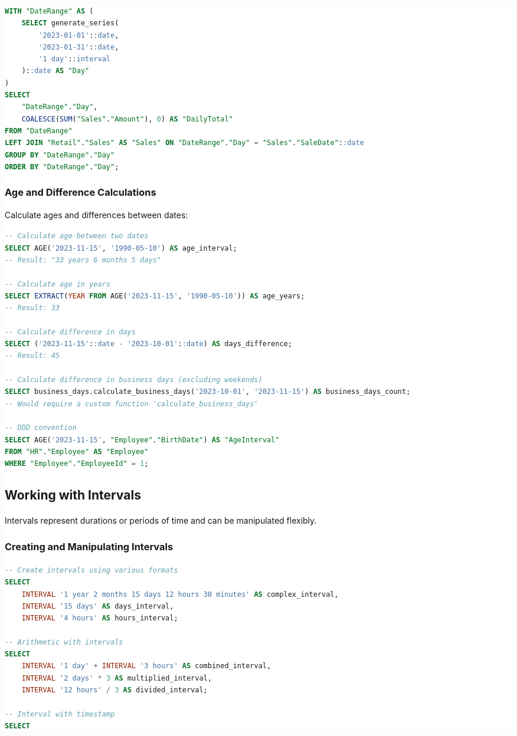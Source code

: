 ```sql
WITH "DateRange" AS (
    SELECT generate_series(
        '2023-01-01'::date,
        '2023-01-31'::date,
        '1 day'::interval
    )::date AS "Day"
)
SELECT 
    "DateRange"."Day",
    COALESCE(SUM("Sales"."Amount"), 0) AS "DailyTotal"
FROM "DateRange"
LEFT JOIN "Retail"."Sales" AS "Sales" ON "DateRange"."Day" = "Sales"."SaleDate"::date
GROUP BY "DateRange"."Day"
ORDER BY "DateRange"."Day";
```

### Age and Difference Calculations

Calculate ages and differences between dates:

```sql
-- Calculate age between two dates
SELECT AGE('2023-11-15', '1990-05-10') AS age_interval;
-- Result: "33 years 6 months 5 days"

-- Calculate age in years
SELECT EXTRACT(YEAR FROM AGE('2023-11-15', '1990-05-10')) AS age_years;
-- Result: 33

-- Calculate difference in days
SELECT ('2023-11-15'::date - '2023-10-01'::date) AS days_difference;
-- Result: 45

-- Calculate difference in business days (excluding weekends)
SELECT business_days.calculate_business_days('2023-10-01', '2023-11-15') AS business_days_count;
-- Would require a custom function 'calculate_business_days'

-- DDD convention
SELECT AGE('2023-11-15', "Employee"."BirthDate") AS "AgeInterval"
FROM "HR"."Employee" AS "Employee"
WHERE "Employee"."EmployeeId" = 1;
```

## Working with Intervals

Intervals represent durations or periods of time and can be manipulated flexibly.

### Creating and Manipulating Intervals

```sql
-- Create intervals using various formats
SELECT 
    INTERVAL '1 year 2 months 15 days 12 hours 30 minutes' AS complex_interval,
    INTERVAL '15 days' AS days_interval,
    INTERVAL '4 hours' AS hours_interval;

-- Arithmetic with intervals
SELECT 
    INTERVAL '1 day' + INTERVAL '3 hours' AS combined_interval,
    INTERVAL '2 days' * 3 AS multiplied_interval,
    INTERVAL '12 hours' / 3 AS divided_interval;

-- Interval with timestamp
SELECT 
```